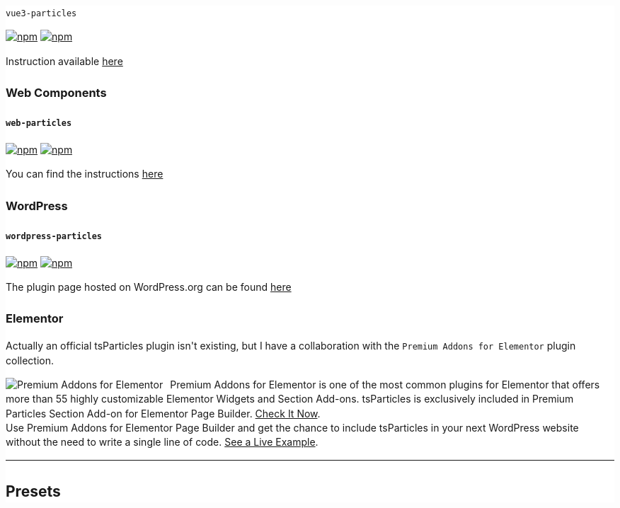 `vue3-particles`

[![npm](https://img.shields.io/npm/v/vue3-particles)](https://www.npmjs.com/package/vue3-particles) [![npm](https://img.shields.io/npm/dm/vue3-particles)](https://www.npmjs.com/package/vue3-particles)

Instruction available [here](https://github.com/matteobruni/tsparticles/blob/main/components/vue3/README.md)

### Web Components

#### `web-particles`

[![npm](https://img.shields.io/npm/v/web-particles)](https://www.npmjs.com/package/web-particles) [![npm](https://img.shields.io/npm/dm/web-particles)](https://www.npmjs.com/package/web-particles)

You can find the instructions [here](https://github.com/matteobruni/tsparticles/blob/main/components/web/README.md)

### WordPress

#### `wordpress-particles`

[![npm](https://img.shields.io/npm/v/wordpress-particles)](https://www.npmjs.com/package/wordpress-particles) [![npm](https://img.shields.io/npm/dm/wordpress-particles)](https://www.npmjs.com/package/wordpress-particles)

The plugin page hosted on WordPress.org can be
found [here](https://wordpress.org/plugins/tsparticles-block/#description)

### Elementor

Actually an official tsParticles plugin isn't existing, but I have a collaboration with
the `Premium Addons for Elementor` plugin collection.

<div style="float: left; margin-right: 10px;">
    <img width="64" alt="Premium Addons for Elementor" src="https://particles.js.org/images/premium-addons-wordpress-plugin.png" />
</div>
<div>
    Premium Addons for Elementor is one of the most common plugins for Elementor that offers more than 55 highly customizable Elementor Widgets and Section Add-ons. tsParticles is exclusively included in Premium Particles Section Add-on for Elementor Page Builder. <a href="https://premiumaddons.com/particles-section-addon-for-elementor-page-builder/" target="_blank">Check It Now</a>.<br />
    Use Premium Addons for Elementor Page Builder and get the chance to include tsParticles in your next WordPress website without the need to write a single line of code. <a href="https://premiumaddons.com/particles-section-addon-for-elementor-page-builder/" target="_blank">See a Live Example</a>.
</div>
<div style="clear: both;"></div>

---

## Presets
